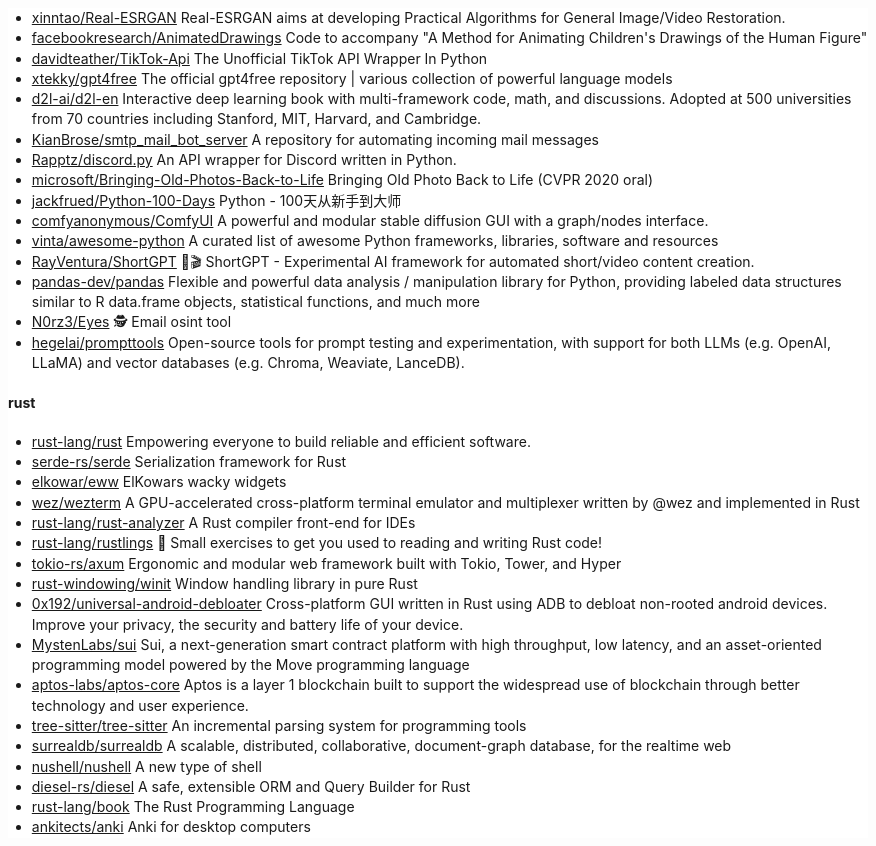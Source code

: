 * [xinntao/Real-ESRGAN](https://github.com/xinntao/Real-ESRGAN) Real-ESRGAN aims at developing Practical Algorithms for General Image/Video Restoration.
* [facebookresearch/AnimatedDrawings](https://github.com/facebookresearch/AnimatedDrawings) Code to accompany "A Method for Animating Children's Drawings of the Human Figure"
* [davidteather/TikTok-Api](https://github.com/davidteather/TikTok-Api) The Unofficial TikTok API Wrapper In Python
* [xtekky/gpt4free](https://github.com/xtekky/gpt4free) The official gpt4free repository | various collection of powerful language models
* [d2l-ai/d2l-en](https://github.com/d2l-ai/d2l-en) Interactive deep learning book with multi-framework code, math, and discussions. Adopted at 500 universities from 70 countries including Stanford, MIT, Harvard, and Cambridge.
* [KianBrose/smtp_mail_bot_server](https://github.com/KianBrose/smtp_mail_bot_server) A repository for automating incoming mail messages
* [Rapptz/discord.py](https://github.com/Rapptz/discord.py) An API wrapper for Discord written in Python.
* [microsoft/Bringing-Old-Photos-Back-to-Life](https://github.com/microsoft/Bringing-Old-Photos-Back-to-Life) Bringing Old Photo Back to Life (CVPR 2020 oral)
* [jackfrued/Python-100-Days](https://github.com/jackfrued/Python-100-Days) Python - 100天从新手到大师
* [comfyanonymous/ComfyUI](https://github.com/comfyanonymous/ComfyUI) A powerful and modular stable diffusion GUI with a graph/nodes interface.
* [vinta/awesome-python](https://github.com/vinta/awesome-python) A curated list of awesome Python frameworks, libraries, software and resources
* [RayVentura/ShortGPT](https://github.com/RayVentura/ShortGPT) 🚀🎬 ShortGPT - Experimental AI framework for automated short/video content creation.
* [pandas-dev/pandas](https://github.com/pandas-dev/pandas) Flexible and powerful data analysis / manipulation library for Python, providing labeled data structures similar to R data.frame objects, statistical functions, and much more
* [N0rz3/Eyes](https://github.com/N0rz3/Eyes) 🕵️ Email osint tool
* [hegelai/prompttools](https://github.com/hegelai/prompttools) Open-source tools for prompt testing and experimentation, with support for both LLMs (e.g. OpenAI, LLaMA) and vector databases (e.g. Chroma, Weaviate, LanceDB).

#### rust
* [rust-lang/rust](https://github.com/rust-lang/rust) Empowering everyone to build reliable and efficient software.
* [serde-rs/serde](https://github.com/serde-rs/serde) Serialization framework for Rust
* [elkowar/eww](https://github.com/elkowar/eww) ElKowars wacky widgets
* [wez/wezterm](https://github.com/wez/wezterm) A GPU-accelerated cross-platform terminal emulator and multiplexer written by @wez and implemented in Rust
* [rust-lang/rust-analyzer](https://github.com/rust-lang/rust-analyzer) A Rust compiler front-end for IDEs
* [rust-lang/rustlings](https://github.com/rust-lang/rustlings) 🦀 Small exercises to get you used to reading and writing Rust code!
* [tokio-rs/axum](https://github.com/tokio-rs/axum) Ergonomic and modular web framework built with Tokio, Tower, and Hyper
* [rust-windowing/winit](https://github.com/rust-windowing/winit) Window handling library in pure Rust
* [0x192/universal-android-debloater](https://github.com/0x192/universal-android-debloater) Cross-platform GUI written in Rust using ADB to debloat non-rooted android devices. Improve your privacy, the security and battery life of your device.
* [MystenLabs/sui](https://github.com/MystenLabs/sui) Sui, a next-generation smart contract platform with high throughput, low latency, and an asset-oriented programming model powered by the Move programming language
* [aptos-labs/aptos-core](https://github.com/aptos-labs/aptos-core) Aptos is a layer 1 blockchain built to support the widespread use of blockchain through better technology and user experience.
* [tree-sitter/tree-sitter](https://github.com/tree-sitter/tree-sitter) An incremental parsing system for programming tools
* [surrealdb/surrealdb](https://github.com/surrealdb/surrealdb) A scalable, distributed, collaborative, document-graph database, for the realtime web
* [nushell/nushell](https://github.com/nushell/nushell) A new type of shell
* [diesel-rs/diesel](https://github.com/diesel-rs/diesel) A safe, extensible ORM and Query Builder for Rust
* [rust-lang/book](https://github.com/rust-lang/book) The Rust Programming Language
* [ankitects/anki](https://github.com/ankitects/anki) Anki for desktop computers